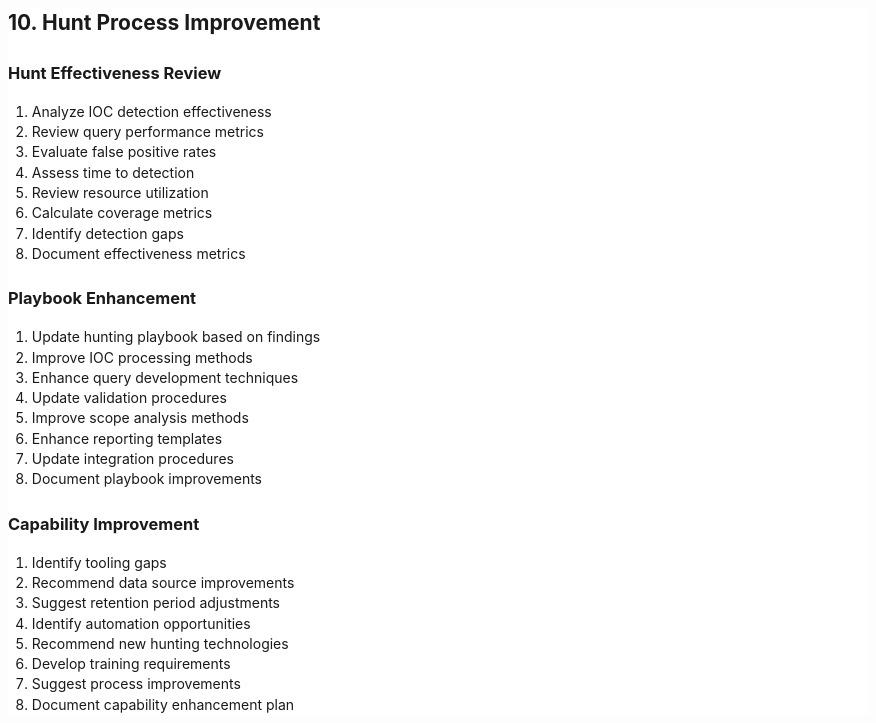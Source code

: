 ## 10. Hunt Process Improvement

### Hunt Effectiveness Review
1. Analyze IOC detection effectiveness
2. Review query performance metrics
3. Evaluate false positive rates
4. Assess time to detection
5. Review resource utilization
6. Calculate coverage metrics
7. Identify detection gaps
8. Document effectiveness metrics

### Playbook Enhancement
1. Update hunting playbook based on findings
2. Improve IOC processing methods
3. Enhance query development techniques
4. Update validation procedures
5. Improve scope analysis methods
6. Enhance reporting templates
7. Update integration procedures
8. Document playbook improvements

### Capability Improvement
1. Identify tooling gaps
2. Recommend data source improvements
3. Suggest retention period adjustments
4. Identify automation opportunities
5. Recommend new hunting technologies
6. Develop training requirements
7. Suggest process improvements
8. Document capability enhancement plan